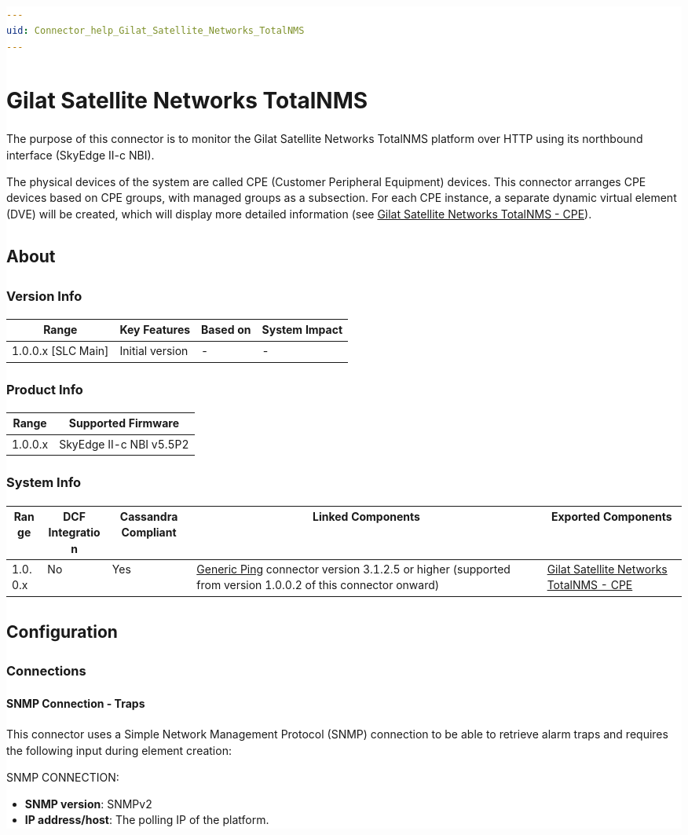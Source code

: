 ```yaml
---
uid: Connector_help_Gilat_Satellite_Networks_TotalNMS
---
```


# Gilat Satellite Networks TotalNMS

The purpose of this connector is to monitor the Gilat Satellite Networks TotalNMS platform over HTTP using its northbound interface (SkyEdge II-c NBI).

The physical devices of the system are called CPE (Customer Peripheral Equipment) devices. This connector arranges CPE devices based on CPE groups, with managed groups as a subsection. For each CPE instance, a separate dynamic virtual element (DVE) will be created, which will display more detailed information (see [Gilat Satellite Networks TotalNMS - CPE](xref:Connector_help_Gilat_Satellite_Networks_TotalNMS_-_CPE)).

## About

### Version Info

| **Range**            | **Key Features** | **Based on** | **System Impact** |
|----------------------|------------------|--------------|-------------------|
| 1.0.0.x \[SLC Main\] | Initial version  | \-           | \-                |

### Product Info

| **Range** | **Supported Firmware**  |
|-----------|-------------------------|
| 1.0.0.x   | SkyEdge II-c NBI v5.5P2 |

### System Info

| **Range** | **DCF Integration** | **Cassandra Compliant** | **Linked Components**                                                                                                                            | **Exported Components**                                                                                          |
|-----------|---------------------|-------------------------|--------------------------------------------------------------------------------------------------------------------------------------------------|------------------------------------------------------------------------------------------------------------------|
| 1.0.0.x   | No                  | Yes                     | [Generic Ping](/Driver%20Help/Generic%20Ping.aspx) connector version 3.1.2.5 or higher (supported from version 1.0.0.2 of this connector onward) | [Gilat Satellite Networks TotalNMS - CPE](xref:Connector_help_Gilat_Satellite_Networks_TotalNMS_-_CPE) |

## Configuration

### Connections

#### SNMP Connection - Traps

This connector uses a Simple Network Management Protocol (SNMP) connection to be able to retrieve alarm traps and requires the following input during element creation:

SNMP CONNECTION:

- **SNMP version**: SNMPv2
- **IP address/host**: The polling IP of the platform.
